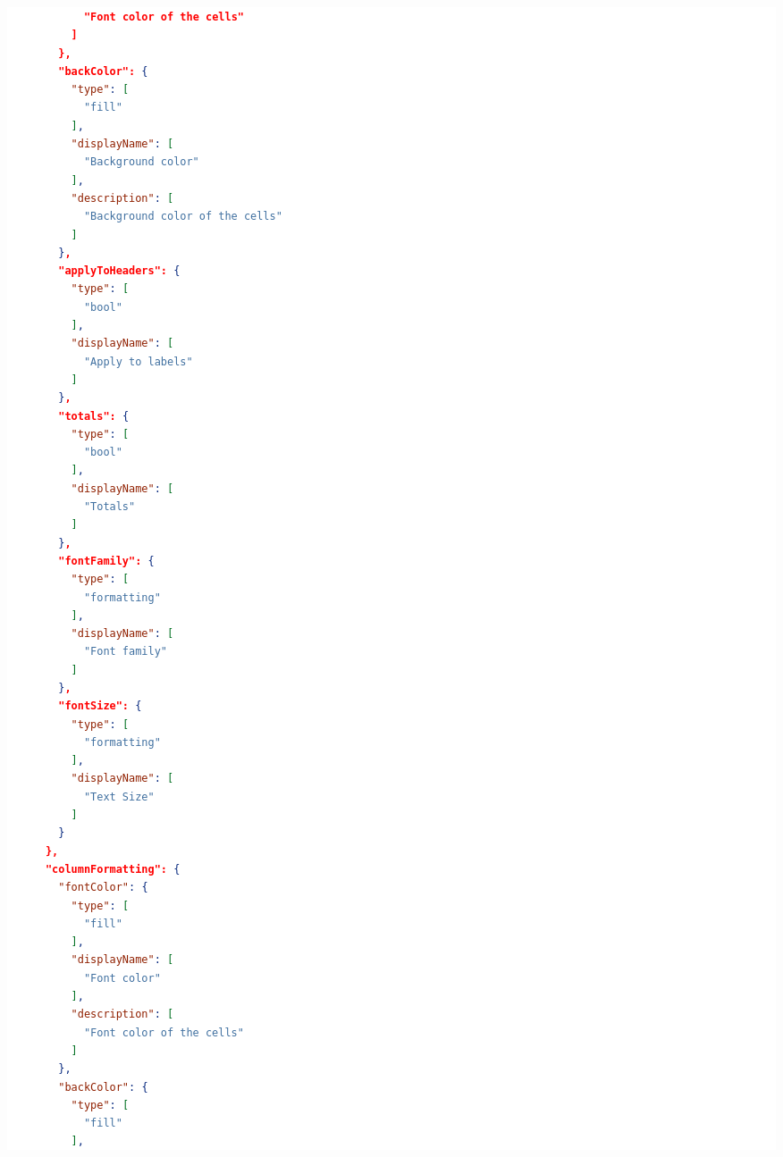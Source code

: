 ```json
            "Font color of the cells"
          ]
        },
        "backColor": {
          "type": [
            "fill"
          ],
          "displayName": [
            "Background color"
          ],
          "description": [
            "Background color of the cells"
          ]
        },
        "applyToHeaders": {
          "type": [
            "bool"
          ],
          "displayName": [
            "Apply to labels"
          ]
        },
        "totals": {
          "type": [
            "bool"
          ],
          "displayName": [
            "Totals"
          ]
        },
        "fontFamily": {
          "type": [
            "formatting"
          ],
          "displayName": [
            "Font family"
          ]
        },
        "fontSize": {
          "type": [
            "formatting"
          ],
          "displayName": [
            "Text Size"
          ]
        }
      },
      "columnFormatting": {
        "fontColor": {
          "type": [
            "fill"
          ],
          "displayName": [
            "Font color"
          ],
          "description": [
            "Font color of the cells"
          ]
        },
        "backColor": {
          "type": [
            "fill"
          ],
```